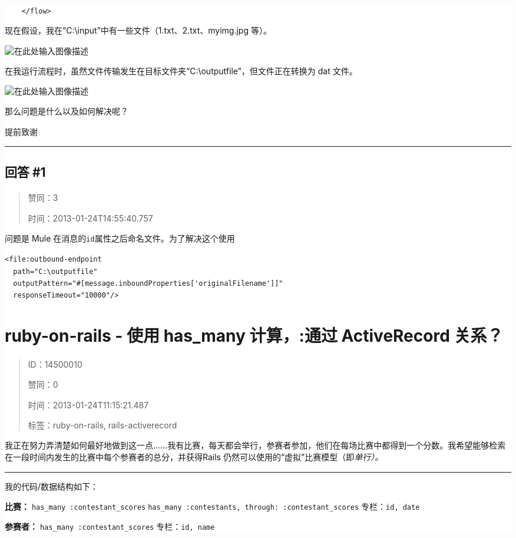 ```
    </flow> 
```

现在假设，我在“C:\input”中有一些文件（1.txt、2.txt、myimg.jpg 等）。

![在此处输入图像描述](../Images/e8bc935226d3998b0487f50a2430ce5d.png)

在我运行流程时，虽然文件传输发生在目标文件夹“C:\outputfile”，但文件正在转换为 dat 文件。

![在此处输入图像描述](../Images/902c5cd975a627864802da39223e6ed6.png)

那么问题是什么以及如何解决呢？

提前致谢

* * *

## 回答 #1

> 赞同：3
> 
> 时间：2013-01-24T14:55:40.757

问题是 Mule 在消息的`id`属性之后命名文件。为了解决这个使用

```
<file:outbound-endpoint 
  path="C:\outputfile" 
  outputPattern="#[message.inboundProperties['originalFilename']]"
  responseTimeout="10000"/> 
```

# ruby-on-rails - 使用 has_many 计算，:通过 ActiveRecord 关系？

> ID：14500010
> 
> 赞同：0
> 
> 时间：2013-01-24T11:15:21.487
> 
> 标签：ruby-on-rails, rails-activerecord

我正在努力弄清楚如何最好地做到这一点……我有比赛，每天都会举行，参赛者参加，他们在每场比赛中都得到一个分数。我希望能够检索在一段时间内发生的比赛中每个参赛者的总分，并获得Rails 仍然可以使用的“虚拟”比赛模型（即*单行）。*

* * *

我的代码/数据结构如下：

**比赛：**
`has_many :contestant_scores`
`has_many :contestants, through: :contestant_scores`
专栏：`id, date`

**参赛者：**
`has_many :contestant_scores`
专栏：`id, name`
